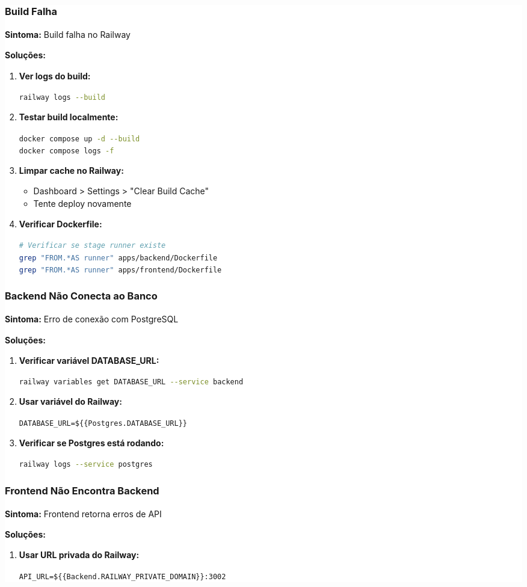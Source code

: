 ### Build Falha

**Sintoma:** Build falha no Railway

**Soluções:**

1. **Ver logs do build:**
   ```bash
   railway logs --build
   ```

2. **Testar build localmente:**
   ```bash
   docker compose up -d --build
   docker compose logs -f
   ```

3. **Limpar cache no Railway:**
   - Dashboard > Settings > "Clear Build Cache"
   - Tente deploy novamente

4. **Verificar Dockerfile:**
   ```bash
   # Verificar se stage runner existe
   grep "FROM.*AS runner" apps/backend/Dockerfile
   grep "FROM.*AS runner" apps/frontend/Dockerfile
   ```

### Backend Não Conecta ao Banco

**Sintoma:** Erro de conexão com PostgreSQL

**Soluções:**

1. **Verificar variável DATABASE_URL:**
   ```bash
   railway variables get DATABASE_URL --service backend
   ```

2. **Usar variável do Railway:**
   ```env
   DATABASE_URL=${{Postgres.DATABASE_URL}}
   ```

3. **Verificar se Postgres está rodando:**
   ```bash
   railway logs --service postgres
   ```

### Frontend Não Encontra Backend

**Sintoma:** Frontend retorna erros de API

**Soluções:**

1. **Usar URL privada do Railway:**
   ```env
   API_URL=${{Backend.RAILWAY_PRIVATE_DOMAIN}}:3002
   ```

